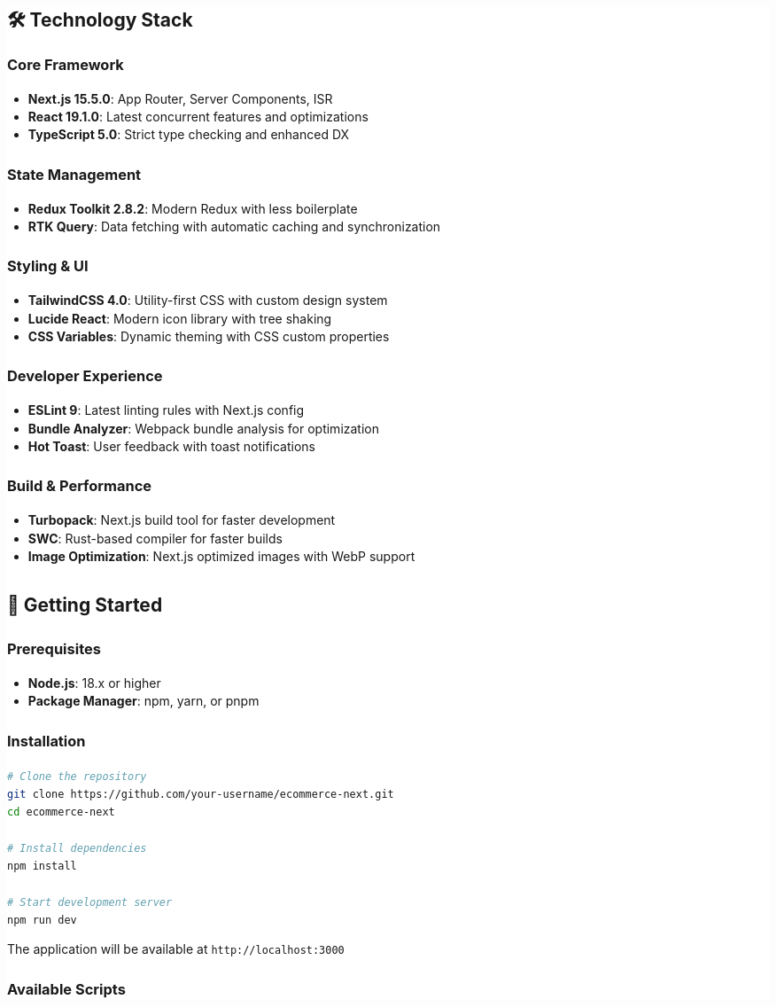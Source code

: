 ## 🛠️ Technology Stack

### Core Framework
- **Next.js 15.5.0**: App Router, Server Components, ISR
- **React 19.1.0**: Latest concurrent features and optimizations
- **TypeScript 5.0**: Strict type checking and enhanced DX

### State Management
- **Redux Toolkit 2.8.2**: Modern Redux with less boilerplate
- **RTK Query**: Data fetching with automatic caching and synchronization

### Styling & UI
- **TailwindCSS 4.0**: Utility-first CSS with custom design system
- **Lucide React**: Modern icon library with tree shaking
- **CSS Variables**: Dynamic theming with CSS custom properties

### Developer Experience
- **ESLint 9**: Latest linting rules with Next.js config
- **Bundle Analyzer**: Webpack bundle analysis for optimization
- **Hot Toast**: User feedback with toast notifications

### Build & Performance
- **Turbopack**: Next.js build tool for faster development
- **SWC**: Rust-based compiler for faster builds
- **Image Optimization**: Next.js optimized images with WebP support

## 🚀 Getting Started

### Prerequisites
- **Node.js**: 18.x or higher
- **Package Manager**: npm, yarn, or pnpm

### Installation

```bash
# Clone the repository
git clone https://github.com/your-username/ecommerce-next.git
cd ecommerce-next

# Install dependencies
npm install

# Start development server
npm run dev
```

The application will be available at `http://localhost:3000`

### Available Scripts
